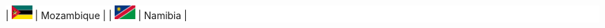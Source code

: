 | <img src="https://raw.githubusercontent.com/dreamyguy/flags/master/africa/Flag_of_Mozambique.svg?sanitize=true" alt="Mozambique" height="20px"> | Mozambique |
| <img src="https://raw.githubusercontent.com/dreamyguy/flags/master/africa/Flag_of_Namibia.svg?sanitize=true" alt="Namibia" height="20px"> | Namibia |